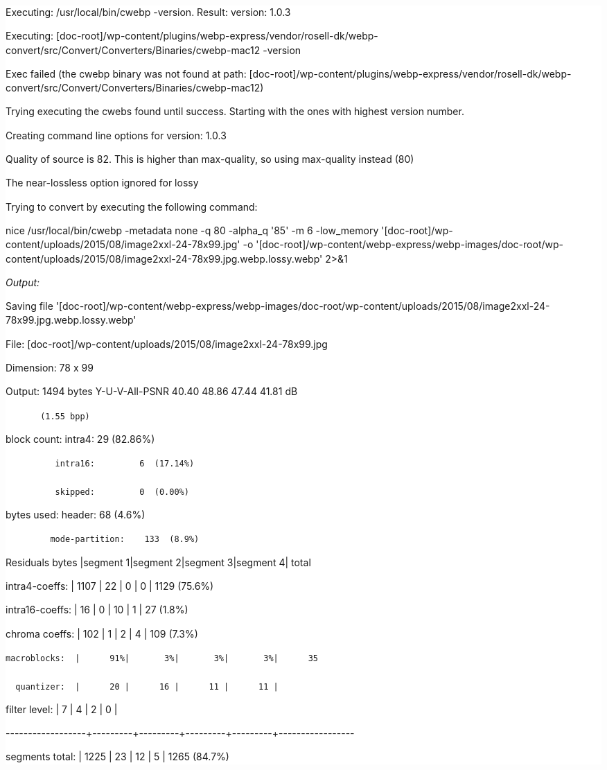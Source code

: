 Executing: /usr/local/bin/cwebp -version. Result: version: 1.0.3

Executing: [doc-root]/wp-content/plugins/webp-express/vendor/rosell-dk/webp-convert/src/Convert/Converters/Binaries/cwebp-mac12 -version

Exec failed (the cwebp binary was not found at path: [doc-root]/wp-content/plugins/webp-express/vendor/rosell-dk/webp-convert/src/Convert/Converters/Binaries/cwebp-mac12)

Trying executing the cwebs found until success. Starting with the ones with highest version number.

Creating command line options for version: 1.0.3

Quality of source is 82. This is higher than max-quality, so using max-quality instead (80)

The near-lossless option ignored for lossy

Trying to convert by executing the following command:

nice /usr/local/bin/cwebp -metadata none -q 80 -alpha_q '85' -m 6 -low_memory '[doc-root]/wp-content/uploads/2015/08/image2xxl-24-78x99.jpg' -o '[doc-root]/wp-content/webp-express/webp-images/doc-root/wp-content/uploads/2015/08/image2xxl-24-78x99.jpg.webp.lossy.webp' 2>&1


*Output:* 

Saving file '[doc-root]/wp-content/webp-express/webp-images/doc-root/wp-content/uploads/2015/08/image2xxl-24-78x99.jpg.webp.lossy.webp'

File:      [doc-root]/wp-content/uploads/2015/08/image2xxl-24-78x99.jpg

Dimension: 78 x 99

Output:    1494 bytes Y-U-V-All-PSNR 40.40 48.86 47.44   41.81 dB

           (1.55 bpp)

block count:  intra4:         29  (82.86%)

              intra16:         6  (17.14%)

              skipped:         0  (0.00%)

bytes used:  header:             68  (4.6%)

             mode-partition:    133  (8.9%)

 Residuals bytes  |segment 1|segment 2|segment 3|segment 4|  total

  intra4-coeffs:  |    1107 |      22 |       0 |       0 |    1129  (75.6%)

 intra16-coeffs:  |      16 |       0 |      10 |       1 |      27  (1.8%)

  chroma coeffs:  |     102 |       1 |       2 |       4 |     109  (7.3%)

    macroblocks:  |      91%|       3%|       3%|       3%|      35

      quantizer:  |      20 |      16 |      11 |      11 |

   filter level:  |       7 |       4 |       2 |       0 |

------------------+---------+---------+---------+---------+-----------------

 segments total:  |    1225 |      23 |      12 |       5 |    1265  (84.7%)

